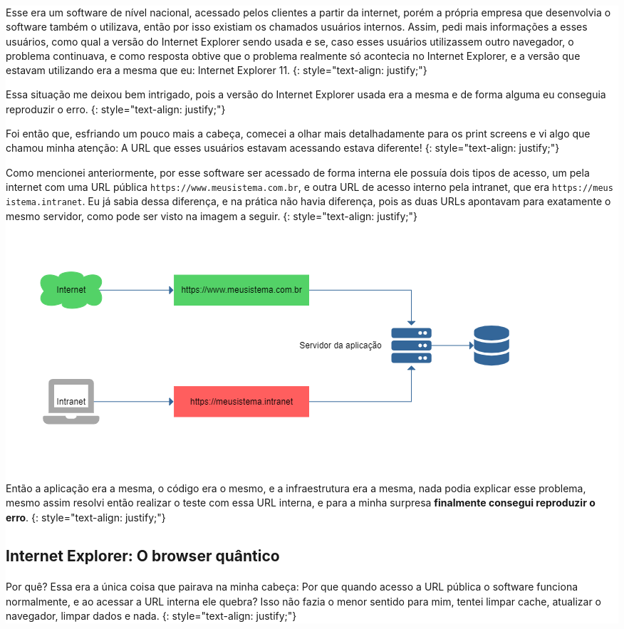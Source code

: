 Esse era um software de nível nacional, acessado pelos clientes a partir da internet, porém a própria empresa que desenvolvia o software também o utilizava, então por isso existiam os chamados usuários internos. Assim, pedi mais informações a esses usuários, como qual a versão do Internet Explorer sendo usada e se, caso esses usuários utilizassem outro navegador, o problema continuava, e como resposta obtive que o problema realmente só acontecia no Internet Explorer, e a versão que estavam utilizando era a mesma que eu: Internet Explorer 11.
{: style="text-align: justify;"}

Essa situação me deixou bem intrigado, pois a versão do Internet Explorer usada era a mesma e de forma alguma eu conseguia reproduzir o erro.
{: style="text-align: justify;"}

Foi então que, esfriando um pouco mais a cabeça, comecei a olhar mais detalhadamente para os print screens e vi algo que chamou minha atenção: A URL que esses usuários estavam acessando estava diferente!
{: style="text-align: justify;"}

Como mencionei anteriormente, por esse software ser acessado de forma interna ele possuía dois tipos de acesso, um pela internet com uma URL pública `https://www.meusistema.com.br`, e outra URL de acesso interno pela intranet, que era `https://meusistema.intranet`. Eu já sabia dessa diferença, e na prática não havia diferença, pois as duas URLs apontavam para exatamente o mesmo servidor, como pode ser visto na imagem a seguir.
{: style="text-align: justify;"}

![Diagrama de acesso](/assets/img/posts/internet-explorer-modo-compatibilidade-bug-estranho/diagrama-acesso-aplicacao.png)

Então a aplicação era a mesma, o código era o mesmo, e a infraestrutura era a mesma, nada podia explicar esse problema, mesmo assim resolvi então realizar o teste com essa URL interna, e para a minha surpresa **finalmente consegui reproduzir o erro**.
{: style="text-align: justify;"}

## Internet Explorer: O browser quântico

Por quê? Essa era a única coisa que pairava na minha cabeça: Por que quando acesso a URL pública o software funciona normalmente, e ao acessar a URL interna ele quebra? Isso não fazia o menor sentido para mim, tentei limpar cache, atualizar o navegador, limpar dados e nada.
{: style="text-align: justify;"}

